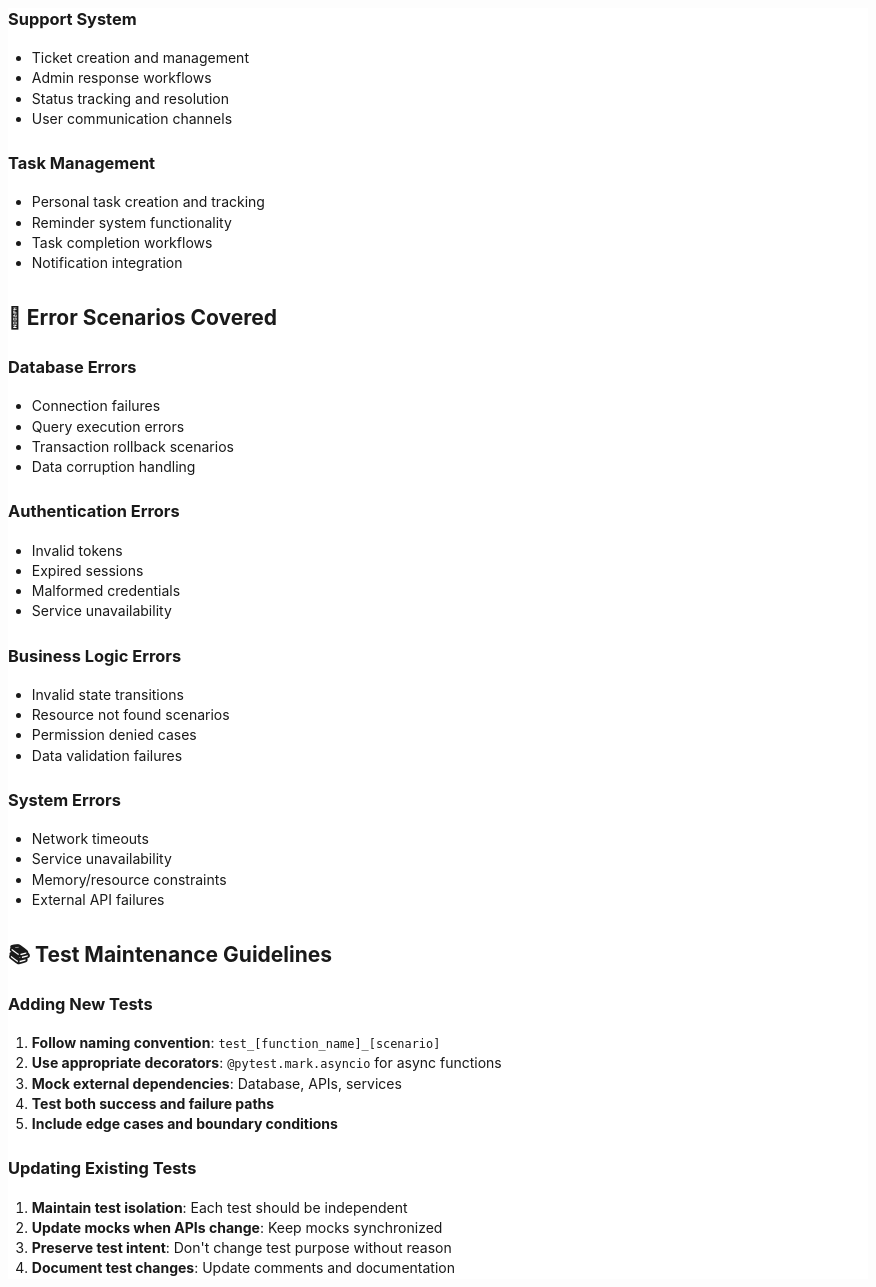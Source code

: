 ### Support System
- Ticket creation and management
- Admin response workflows
- Status tracking and resolution
- User communication channels

### Task Management
- Personal task creation and tracking
- Reminder system functionality
- Task completion workflows
- Notification integration

## 🚨 Error Scenarios Covered

### Database Errors
- Connection failures
- Query execution errors
- Transaction rollback scenarios
- Data corruption handling

### Authentication Errors
- Invalid tokens
- Expired sessions
- Malformed credentials
- Service unavailability

### Business Logic Errors
- Invalid state transitions
- Resource not found scenarios
- Permission denied cases
- Data validation failures

### System Errors
- Network timeouts
- Service unavailability
- Memory/resource constraints
- External API failures

## 📚 Test Maintenance Guidelines

### Adding New Tests
1. **Follow naming convention**: `test_[function_name]_[scenario]`
2. **Use appropriate decorators**: `@pytest.mark.asyncio` for async functions
3. **Mock external dependencies**: Database, APIs, services
4. **Test both success and failure paths**
5. **Include edge cases and boundary conditions**

### Updating Existing Tests
1. **Maintain test isolation**: Each test should be independent
2. **Update mocks when APIs change**: Keep mocks synchronized
3. **Preserve test intent**: Don't change test purpose without reason
4. **Document test changes**: Update comments and documentation
